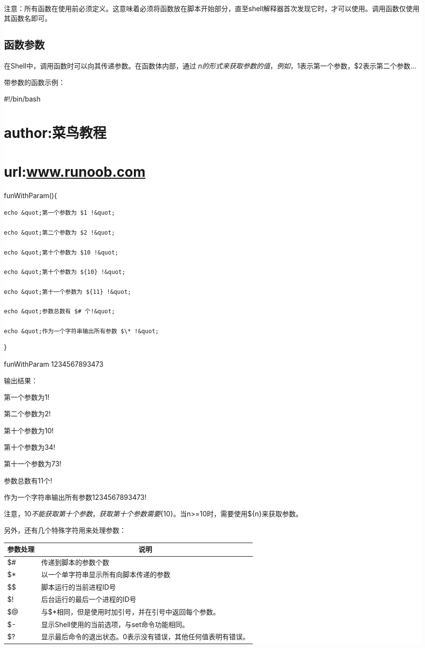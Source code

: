 注意：所有函数在使用前必须定义。这意味着必须将函数放在脚本开始部分，直至shell解释器首次发现它时，才可以使用。调用函数仅使用其函数名即可。

##
## 函数参数

在Shell中，调用函数时可以向其传递参数。在函数体内部，通过 $n 的形式来获取参数的值，例如，$1表示第一个参数，$2表示第二个参数...

带参数的函数示例：

#!/bin/bash

# author:菜鸟教程

# url:www.runoob.com

funWithParam(){

    echo &quot;第一个参数为 $1 !&quot;

    echo &quot;第二个参数为 $2 !&quot;

    echo &quot;第十个参数为 $10 !&quot;

    echo &quot;第十个参数为 ${10} !&quot;

    echo &quot;第十一个参数为 ${11} !&quot;

    echo &quot;参数总数有 $# 个!&quot;

    echo &quot;作为一个字符串输出所有参数 $\* !&quot;

}

funWithParam 1234567893473

输出结果：

第一个参数为1!

第二个参数为2!

第十个参数为10!

第十个参数为34!

第十一个参数为73!

参数总数有11个!

作为一个字符串输出所有参数1234567893473!

注意，$10 不能获取第十个参数，获取第十个参数需要${10}。当n&gt;=10时，需要使用${n}来获取参数。

另外，还有几个特殊字符用来处理参数：

| **参数处理** | **说明** |
| --- | --- |
| $# | 传递到脚本的参数个数 |
| $\* | 以一个单字符串显示所有向脚本传递的参数 |
| $$ | 脚本运行的当前进程ID号 |
| $! | 后台运行的最后一个进程的ID号 |
| $@ | 与$\*相同，但是使用时加引号，并在引号中返回每个参数。 |
| $- | 显示Shell使用的当前选项，与set命令功能相同。 |
| $? | 显示最后命令的退出状态。0表示没有错误，其他任何值表明有错误。 |
